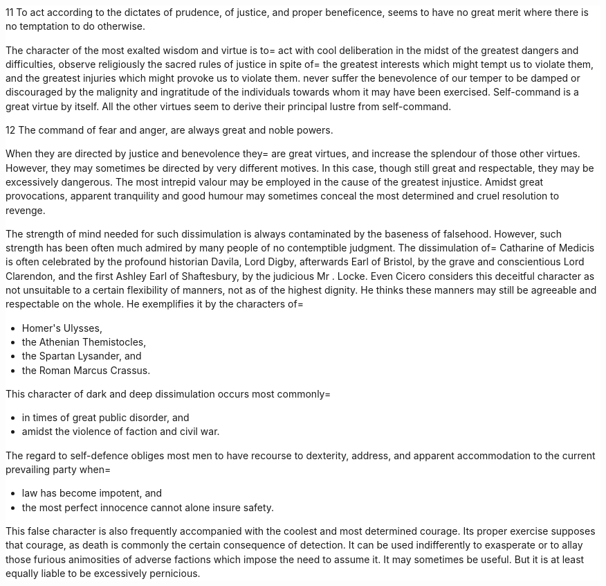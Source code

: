 
11 To act according to the dictates of prudence, of justice, and proper beneficence, seems to have no great merit where there is no temptation to do otherwise.

The character of the most exalted wisdom and virtue is to= 
act with cool deliberation in the midst of the greatest dangers and difficulties,
observe religiously the sacred rules of justice in spite of= 
the greatest interests which might tempt us to violate them, and
the greatest injuries which might provoke us to violate them.
never suffer the benevolence of our temper to be damped or discouraged by the malignity and ingratitude of the individuals towards whom it may have been exercised.
Self-command is a great virtue by itself.
All the other virtues seem to derive their principal lustre from self-command.


12 The command of fear and anger, are always great and noble powers.

When they are directed by justice and benevolence they= 
are great virtues, and
increase the splendour of those other virtues.
However, they may sometimes be directed by very different motives.
In this case, though still great and respectable, they may be excessively dangerous.
The most intrepid valour may be employed in the cause of the greatest injustice.
Amidst great provocations, apparent tranquility and good humour may sometimes conceal the most determined and cruel resolution to revenge.

The strength of mind needed for such dissimulation is always contaminated by the baseness of falsehood.
However, such strength has been often much admired by many people of no contemptible judgment.
The dissimulation of= 
Catharine of Medicis is often celebrated by the profound historian Davila,
Lord Digby, afterwards Earl of Bristol, by the grave and conscientious Lord Clarendon, and
the first Ashley Earl of Shaftesbury, by the judicious Mr . Locke.
Even Cicero considers this deceitful character as not unsuitable to a certain flexibility of manners, not as of the highest dignity.
He thinks these manners may still be agreeable and respectable on the whole.
He exemplifies it by the characters of= 
- Homer's Ulysses,
- the Athenian Themistocles,
- the Spartan Lysander, and
- the Roman Marcus Crassus.

This character of dark and deep dissimulation occurs most commonly= 
- in times of great public disorder, and
- amidst the violence of faction and civil war.

The regard to self-defence obliges most men to have recourse to dexterity, address, and apparent accommodation to the current prevailing party when= 
- law has become impotent, and
- the most perfect innocence cannot alone insure safety.

This false character is also frequently accompanied with the coolest and most determined courage.
Its proper exercise supposes that courage, as death is commonly the certain consequence of detection.
It can be used indifferently to exasperate or to allay those furious animosities of adverse factions which impose the need to assume it.
It may sometimes be useful.
But it is at least equally liable to be excessively pernicious.
